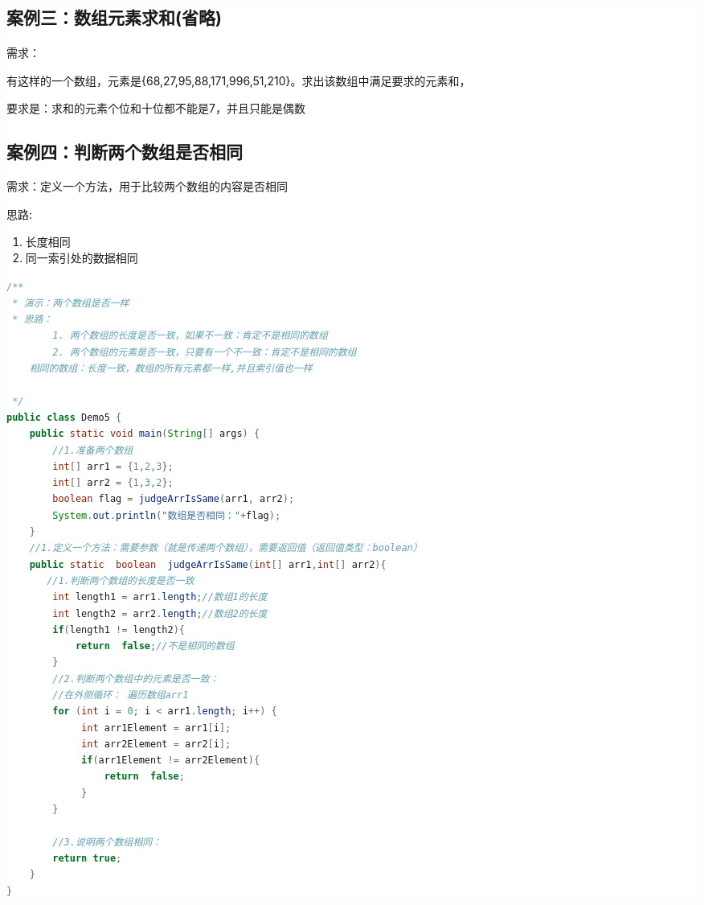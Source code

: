 

## 案例三：数组元素求和(省略)

需求：

有这样的一个数组，元素是{68,27,95,88,171,996,51,210}。求出该数组中满足要求的元素和， 

要求是：求和的元素个位和十位都不能是7，并且只能是偶数

## 案例四：判断两个数组是否相同

需求：定义一个方法，用于比较两个数组的内容是否相同

思路:

1. 长度相同
2. 同一索引处的数据相同

~~~~java
/**
 * 演示：两个数组是否一样
 * 思路：
        1. 两个数组的长度是否一致，如果不一致：肯定不是相同的数组
        2. 两个数组的元素是否一致，只要有一个不一致：肯定不是相同的数组
    相同的数组：长度一致，数组的所有元素都一样,并且索引值也一样

 */
public class Demo5 {
    public static void main(String[] args) {
        //1.准备两个数组
        int[] arr1 = {1,2,3};
        int[] arr2 = {1,3,2};
        boolean flag = judgeArrIsSame(arr1, arr2);
        System.out.println("数组是否相同："+flag);
    }
    //1.定义一个方法：需要参数（就是传递两个数组），需要返回值（返回值类型：boolean）
    public static  boolean  judgeArrIsSame(int[] arr1,int[] arr2){
       //1.判断两个数组的长度是否一致
        int length1 = arr1.length;//数组1的长度
        int length2 = arr2.length;//数组2的长度
        if(length1 != length2){
            return  false;//不是相同的数组
        }
        //2.判断两个数组中的元素是否一致：
        //在外侧循环： 遍历数组arr1
        for (int i = 0; i < arr1.length; i++) {
             int arr1Element = arr1[i];
             int arr2Element = arr2[i];
             if(arr1Element != arr2Element){
                 return  false;
             }
        }

        //3.说明两个数组相同：
        return true;
    }
}

~~~~


  [行]: 表示另一个一维数组的索引
  [列]: 表示具体保存数据的一维数组的长度
